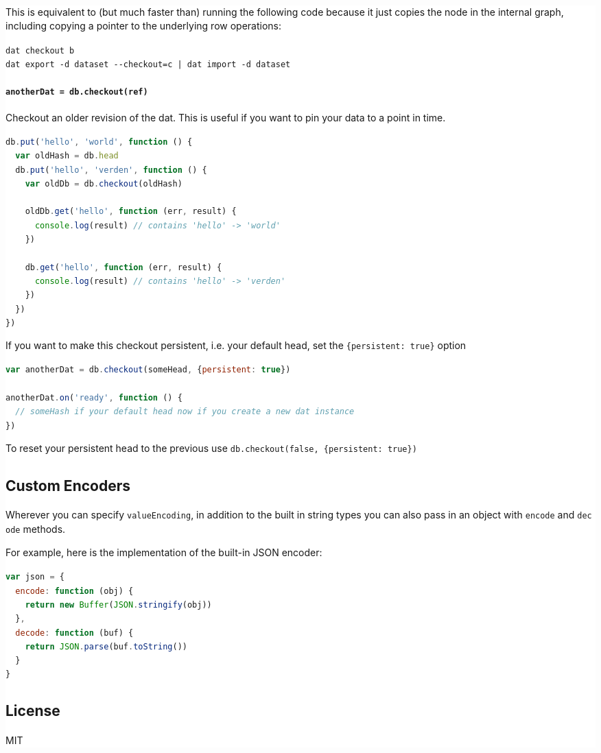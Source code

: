This is equivalent to (but much faster than) running the following code because it just copies the node in the internal graph, including copying a pointer to the underlying row operations:

```
dat checkout b
dat export -d dataset --checkout=c | dat import -d dataset
```

#### `anotherDat = db.checkout(ref)`

Checkout an older revision of the dat.
This is useful if you want to pin your data to a point in time.

``` js
db.put('hello', 'world', function () {
  var oldHash = db.head
  db.put('hello', 'verden', function () {
    var oldDb = db.checkout(oldHash)

    oldDb.get('hello', function (err, result) {
      console.log(result) // contains 'hello' -> 'world'
    })

    db.get('hello', function (err, result) {
      console.log(result) // contains 'hello' -> 'verden'
    })
  })
})
```

If you want to make this checkout persistent, i.e. your default head, set the `{persistent: true}` option

``` js
var anotherDat = db.checkout(someHead, {persistent: true})

anotherDat.on('ready', function () {
  // someHash if your default head now if you create a new dat instance
})
```

To reset your persistent head to the previous use `db.checkout(false, {persistent: true})`

## Custom Encoders

Wherever you can specify `valueEncoding`, in addition to the built in string types you can also pass in an object with `encode` and `decode` methods.

For example, here is the implementation of the built-in JSON encoder:

```js
var json = {
  encode: function (obj) {
    return new Buffer(JSON.stringify(obj))
  },
  decode: function (buf) {
    return JSON.parse(buf.toString())
  }
}
```

## License

MIT
